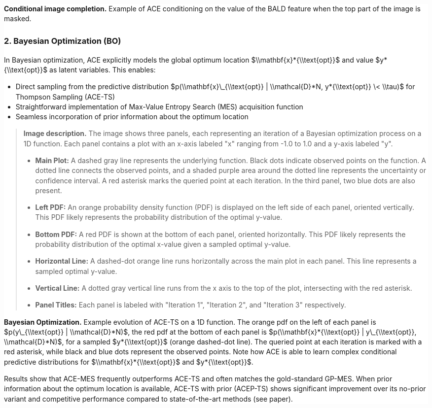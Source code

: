 **Conditional image completion.** Example of ACE conditioning
on the value of the BALD feature when the top part of the image is masked.

### 2\. Bayesian Optimization (BO)

In Bayesian optimization, ACE explicitly models the global optimum location $\\mathbf{x}*{\\text{opt}}$ and value $y*{\\text{opt}}$ as latent variables. This enables:

- Direct sampling from the predictive distribution $p(\\mathbf{x}\_{\\text{opt}} | \\mathcal{D}*N, y*{\\text{opt}} \< \\tau)$ for Thompson Sampling (ACE-TS)
- Straightforward implementation of Max-Value Entropy Search (MES) acquisition function
- Seamless incorporation of prior information about the optimum location

> **Image description.** The image shows three panels, each representing an iteration of a Bayesian optimization process on a 1D function. Each panel contains a plot with an x-axis labeled "x" ranging from -1.0 to 1.0 and a y-axis labeled "y".
>
> - **Main Plot:** A dashed gray line represents the underlying function. Black dots indicate observed points on the function. A dotted line connects the observed points, and a shaded purple area around the dotted line represents the uncertainty or confidence interval. A red asterisk marks the queried point at each iteration. In the third panel, two blue dots are also present.
>
> - **Left PDF:** An orange probability density function (PDF) is displayed on the left side of each panel, oriented vertically. This PDF likely represents the probability distribution of the optimal y-value.
>
> - **Bottom PDF:** A red PDF is shown at the bottom of each panel, oriented horizontally. This PDF likely represents the probability distribution of the optimal x-value given a sampled optimal y-value.
>
> - **Horizontal Line:** A dashed-dot orange line runs horizontally across the main plot in each panel. This line represents a sampled optimal y-value.
>
> - **Vertical Line:** A dotted gray vertical line runs from the x axis to the top of the plot, intersecting with the red asterisk.
>
> - **Panel Titles:** Each panel is labeled with "Iteration 1", "Iteration 2", and "Iteration 3" respectively.

**Bayesian Optimization.** Example evolution of ACE-TS on a
1D function. The orange pdf on the left of each panel is $p(y\_{\\text{opt}}
| \\mathcal{D}*N)$, the red pdf at the bottom of each panel is
$p(\\mathbf{x}*{\\text{opt}} | y\_{\\text{opt}}, \\mathcal{D}*N)$, for a
sampled $y*{\\text{opt}}$ (orange dashed-dot line). The queried point at
each iteration is marked with a red asterisk, while black and blue dots
represent the observed points. Note how ACE is able to learn complex
conditional predictive distributions for $\\mathbf{x}*{\\text{opt}}$ and
$y*{\\text{opt}}$.

Results show that ACE-MES frequently outperforms ACE-TS and often matches the gold-standard GP-MES. When prior information about the optimum location is available, ACE-TS with prior (ACEP-TS) shows significant improvement over its no-prior variant and competitive performance compared to state-of-the-art methods (see paper).
